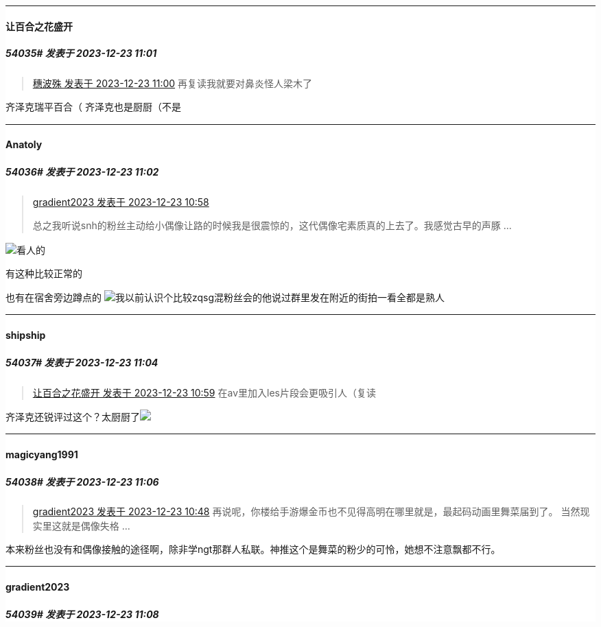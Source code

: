 *****

####  让百合之花盛开  
##### 54035#       发表于 2023-12-23 11:01

<blockquote><a href="httphttps://bbs.saraba1st.com/2b/forum.php?mod=redirect&amp;goto=findpost&amp;pid=63415678&amp;ptid=2157296" target="_blank">穗波殊 发表于 2023-12-23 11:00</a>
再复读我就要对鼻炎怪人梁木了</blockquote>
齐泽克瑞平百合（
齐泽克也是厨厨（不是

*****

####  Anatoly  
##### 54036#       发表于 2023-12-23 11:02

<blockquote><a href="httphttps://bbs.saraba1st.com/2b/forum.php?mod=redirect&amp;goto=findpost&amp;pid=63415657&amp;ptid=2157296" target="_blank">gradient2023 发表于 2023-12-23 10:58</a>

总之我听说snh的粉丝主动给小偶像让路的时候我是很震惊的，这代偶像宅素质真的上去了。我感觉古早的声豚 ...</blockquote>
<img src="https://static.saraba1st.com/image/smiley/face2017/068.png" referrerpolicy="no-referrer">看人的

有这种比较正常的

也有在宿舍旁边蹲点的
<img src="https://static.saraba1st.com/image/smiley/face2017/068.png" referrerpolicy="no-referrer">我以前认识个比较zqsg混粉丝会的他说过群里发在附近的街拍一看全都是熟人


*****

####  shipship  
##### 54037#       发表于 2023-12-23 11:04

<blockquote><a href="httphttps://bbs.saraba1st.com/2b/forum.php?mod=redirect&amp;goto=findpost&amp;pid=63415666&amp;ptid=2157296" target="_blank">让百合之花盛开 发表于 2023-12-23 10:59</a>
在av里加入les片段会更吸引人（复读</blockquote>
齐泽克还锐评过这个？太厨厨了<img src="https://static.saraba1st.com/image/smiley/face2017/076.png" referrerpolicy="no-referrer">

*****

####  magicyang1991  
##### 54038#       发表于 2023-12-23 11:06

<blockquote><a href="httphttps://bbs.saraba1st.com/2b/forum.php?mod=redirect&amp;goto=findpost&amp;pid=63415576&amp;ptid=2157296" target="_blank">gradient2023 发表于 2023-12-23 10:48</a>
再说呢，你楼给手游爆金币也不见得高明在哪里就是，最起码动画里舞菜届到了。 当然现实里这就是偶像失格 ...</blockquote>
本来粉丝也没有和偶像接触的途径啊，除非学ngt那群人私联。神推这个是舞菜的粉少的可怜，她想不注意飘都不行。

*****

####  gradient2023  
##### 54039#       发表于 2023-12-23 11:08
